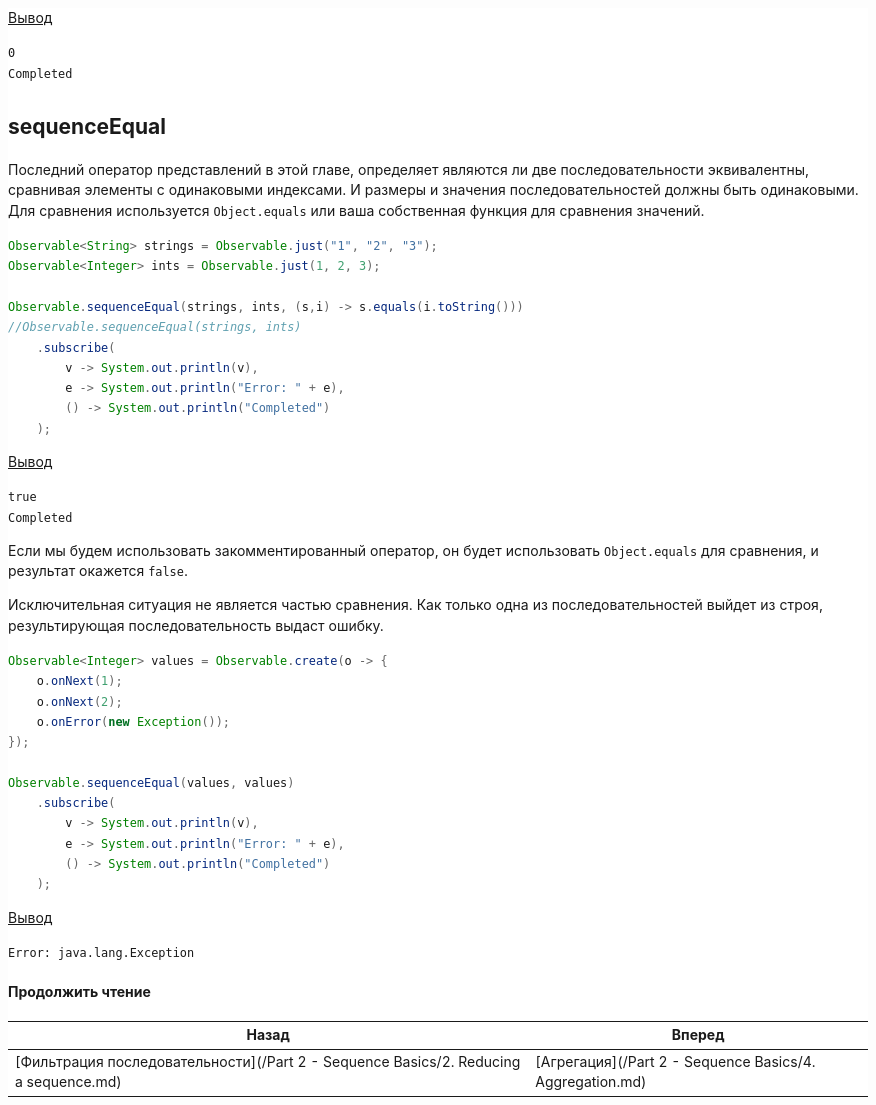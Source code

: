 [Вывод](/tests/java/itrx/chapter2/inspection/ElementAtExample.java)
```
0
Completed
```

## sequenceEqual

Последний оператор представлений в этой главе, определяет являются ли две последовательности эквивалентны, сравнивая элементы с одинаковыми индексами. И размеры и значения последовательностей должны быть одинаковыми. Для сравнения используется `Object.equals` или ваша собственная функция для сравнения значений.

```java
Observable<String> strings = Observable.just("1", "2", "3");
Observable<Integer> ints = Observable.just(1, 2, 3);

Observable.sequenceEqual(strings, ints, (s,i) -> s.equals(i.toString()))
//Observable.sequenceEqual(strings, ints)
	.subscribe(
	    v -> System.out.println(v),
	    e -> System.out.println("Error: " + e),
	    () -> System.out.println("Completed")
	);
```

[Вывод](/tests/java/itrx/chapter2/inspection/SequenceEqualExample.java)
```
true
Completed
```

Если мы будем использовать закомментированный оператор, он будет использовать `Object.equals` для сравнения, и результат окажется `false`.

Исключительная ситуация не является частью сравнения. Как только одна из последовательностей выйдет из строя, результирующая последовательность выдаст ошибку.

```java
Observable<Integer> values = Observable.create(o -> {
	o.onNext(1);
	o.onNext(2);
	o.onError(new Exception());
});

Observable.sequenceEqual(values, values)
	.subscribe(
	    v -> System.out.println(v),
	    e -> System.out.println("Error: " + e),
	    () -> System.out.println("Completed")
	);
```

[Вывод](/tests/java/itrx/chapter2/inspection/SequenceEqualExample.java)
```
Error: java.lang.Exception
```

#### Продолжить чтение

| Назад | Вперед |
| --- | --- |
| [Фильтрация последовательности](/Part 2 - Sequence Basics/2. Reducing a sequence.md) | [Агрегация](/Part 2 - Sequence Basics/4. Aggregation.md) |
